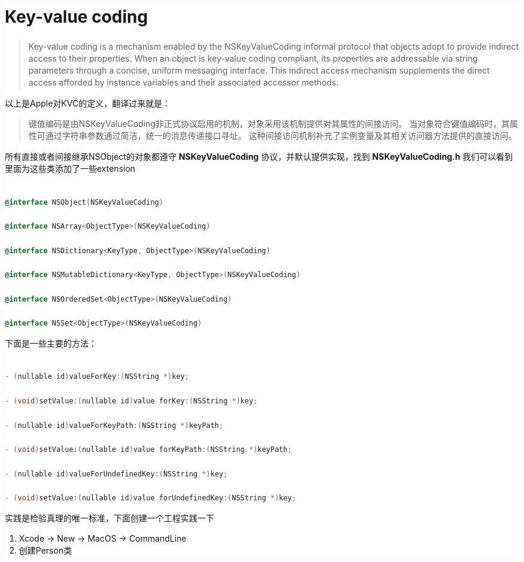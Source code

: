 # Key-value coding

> Key-value coding is a mechanism enabled by the NSKeyValueCoding informal protocol that objects adopt to provide indirect access to their properties. When an object is key-value coding compliant, its properties are addressable via string parameters through a concise, uniform messaging interface. This indirect access mechanism supplements the direct access afforded by instance variables and their associated accessor methods.

以上是Apple对KVC的定义，翻译过来就是：

> 键值编码是由NSKeyValueCoding非正式协议启用的机制，对象采用该机制提供对其属性的间接访问。 当对象符合键值编码时，其属性可通过字符串参数通过简洁，统一的消息传递接口寻址。 这种间接访问机制补充了实例变量及其相关访问器方法提供的直接访问。

所有直接或者间接继承NSObject的对象都遵守 **NSKeyValueCoding** 协议，并默认提供实现，找到 **NSKeyValueCoding.h** 我们可以看到里面为这些类添加了一些extension

```objectivec

@interface NSObject(NSKeyValueCoding)

@interface NSArray<ObjectType>(NSKeyValueCoding)

@interface NSDictionary<KeyType, ObjectType>(NSKeyValueCoding)

@interface NSMutableDictionary<KeyType, ObjectType>(NSKeyValueCoding)

@interface NSOrderedSet<ObjectType>(NSKeyValueCoding)

@interface NSSet<ObjectType>(NSKeyValueCoding)

```

下面是一些主要的方法：

```objectivec

- (nullable id)valueForKey:(NSString *)key;

- (void)setValue:(nullable id)value forKey:(NSString *)key;

- (nullable id)valueForKeyPath:(NSString *)keyPath;
  
- (void)setValue:(nullable id)value forKeyPath:(NSString *)keyPath;

- (nullable id)valueForUndefinedKey:(NSString *)key;

- (void)setValue:(nullable id)value forUndefinedKey:(NSString *)key;

```

实践是检验真理的唯一标准，下面创建一个工程实践一下

1. Xcode -> New -> MacOS -> CommandLine
2. 创建Person类

